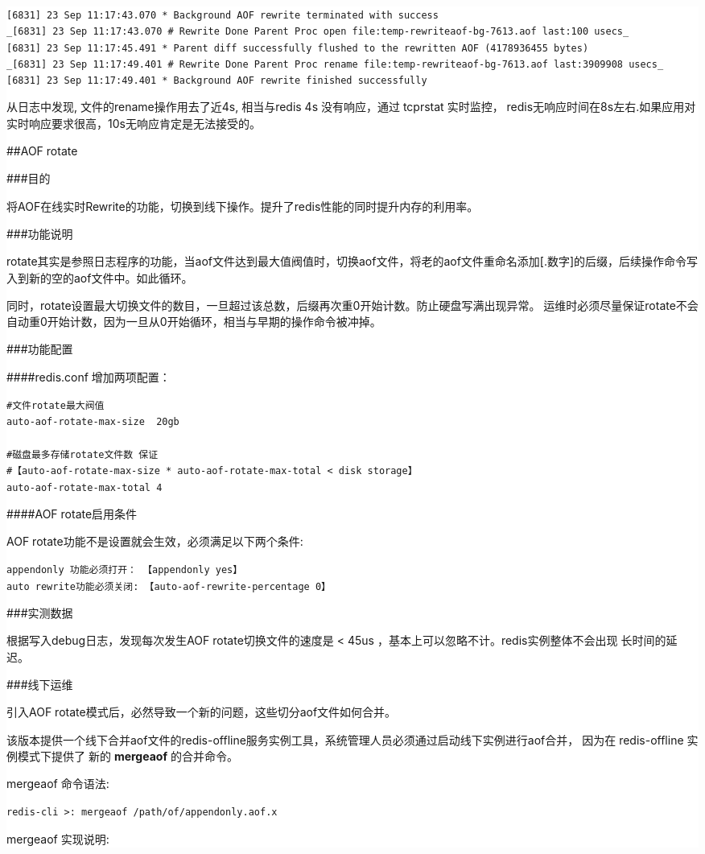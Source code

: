     [6831] 23 Sep 11:17:43.070 * Background AOF rewrite terminated with success
    _[6831] 23 Sep 11:17:43.070 # Rewrite Done Parent Proc open file:temp-rewriteaof-bg-7613.aof last:100 usecs_
    [6831] 23 Sep 11:17:45.491 * Parent diff successfully flushed to the rewritten AOF (4178936455 bytes)
    _[6831] 23 Sep 11:17:49.401 # Rewrite Done Parent Proc rename file:temp-rewriteaof-bg-7613.aof last:3909908 usecs_
    [6831] 23 Sep 11:17:49.401 * Background AOF rewrite finished successfully

从日志中发现, 文件的rename操作用去了近4s, 相当与redis 4s 没有响应，通过 tcprstat 实时监控，
redis无响应时间在8s左右.如果应用对实时响应要求很高，10s无响应肯定是无法接受的。

##AOF rotate

###目的

将AOF在线实时Rewrite的功能，切换到线下操作。提升了redis性能的同时提升内存的利用率。

###功能说明

rotate其实是参照日志程序的功能，当aof文件达到最大值阀值时，切换aof文件，将老的aof文件重命名添加[.数字]的后缀，后续操作命令写入到新的空的aof文件中。如此循环。

同时，rotate设置最大切换文件的数目，一旦超过该总数，后缀再次重0开始计数。防止硬盘写满出现异常。
运维时必须尽量保证rotate不会自动重0开始计数，因为一旦从0开始循环，相当与早期的操作命令被冲掉。

###功能配置

####redis.conf 增加两项配置：

    #文件rotate最大阀值
    auto-aof-rotate-max-size  20gb

    #磁盘最多存储rotate文件数 保证  
    #【auto-aof-rotate-max-size * auto-aof-rotate-max-total < disk storage】
    auto-aof-rotate-max-total 4

####AOF rotate启用条件

AOF rotate功能不是设置就会生效，必须满足以下两个条件:

    appendonly 功能必须打开： 【appendonly yes】
    auto rewrite功能必须关闭: 【auto-aof-rewrite-percentage 0】

###实测数据

根据写入debug日志，发现每次发生AOF rotate切换文件的速度是 < 45us ，基本上可以忽略不计。redis实例整体不会出现
长时间的延迟。
    
###线下运维

引入AOF rotate模式后，必然导致一个新的问题，这些切分aof文件如何合并。

该版本提供一个线下合并aof文件的redis-offline服务实例工具，系统管理人员必须通过启动线下实例进行aof合并，
因为在 redis-offline 实例模式下提供了 新的 **mergeaof** 的合并命令。

mergeaof 命令语法:

    redis-cli >: mergeaof /path/of/appendonly.aof.x

mergeaof 实现说明:
